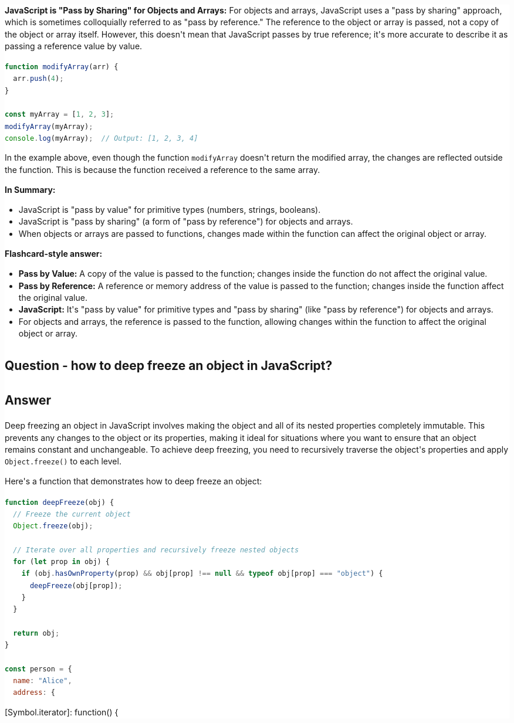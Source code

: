 **JavaScript is "Pass by Sharing" for Objects and Arrays:**
For objects and arrays, JavaScript uses a "pass by sharing" approach, which is sometimes colloquially referred to as "pass by reference." The reference to the object or array is passed, not a copy of the object or array itself. However, this doesn't mean that JavaScript passes by true reference; it's more accurate to describe it as passing a reference value by value.

```javascript
function modifyArray(arr) {
  arr.push(4);
}

const myArray = [1, 2, 3];
modifyArray(myArray);
console.log(myArray);  // Output: [1, 2, 3, 4]
```

In the example above, even though the function `modifyArray` doesn't return the modified array, the changes are reflected outside the function. This is because the function received a reference to the same array.

**In Summary:**
- JavaScript is "pass by value" for primitive types (numbers, strings, booleans).
- JavaScript is "pass by sharing" (a form of "pass by reference") for objects and arrays.
- When objects or arrays are passed to functions, changes made within the function can affect the original object or array.

**Flashcard-style answer:**
- **Pass by Value:** A copy of the value is passed to the function; changes inside the function do not affect the original value.
- **Pass by Reference:** A reference or memory address of the value is passed to the function; changes inside the function affect the original value.
- **JavaScript:** It's "pass by value" for primitive types and "pass by sharing" (like "pass by reference") for objects and arrays.
- For objects and arrays, the reference is passed to the function, allowing changes within the function to affect the original object or array.

## Question - how to deep freeze an object in JavaScript? 

## Answer 

Deep freezing an object in JavaScript involves making the object and all of its nested properties completely immutable. This prevents any changes to the object or its properties, making it ideal for situations where you want to ensure that an object remains constant and unchangeable. To achieve deep freezing, you need to recursively traverse the object's properties and apply `Object.freeze()` to each level.

Here's a function that demonstrates how to deep freeze an object:

```javascript
function deepFreeze(obj) {
  // Freeze the current object
  Object.freeze(obj);

  // Iterate over all properties and recursively freeze nested objects
  for (let prop in obj) {
    if (obj.hasOwnProperty(prop) && obj[prop] !== null && typeof obj[prop] === "object") {
      deepFreeze(obj[prop]);
    }
  }

  return obj;
}

const person = {
  name: "Alice",
  address: {
```

  [Symbol.iterator]: function() {